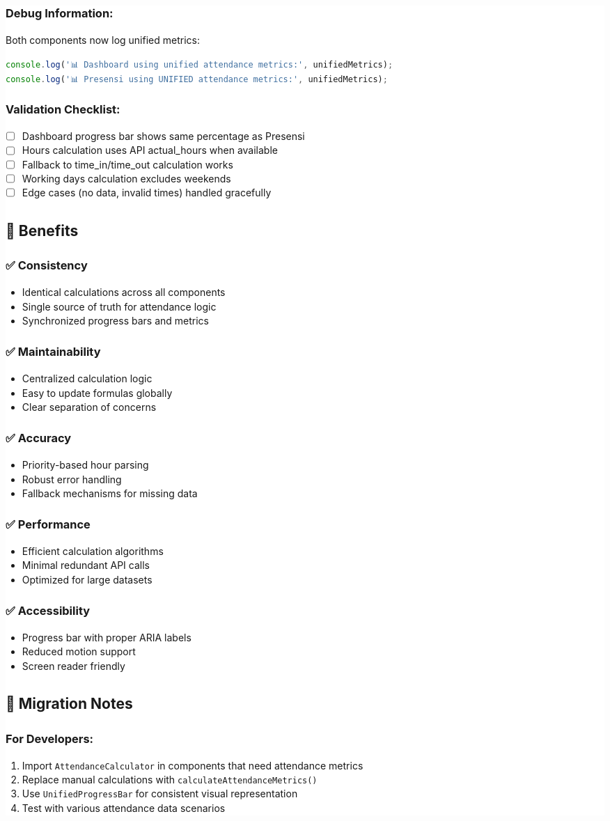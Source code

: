 ### Debug Information:
Both components now log unified metrics:
```javascript
console.log('📊 Dashboard using unified attendance metrics:', unifiedMetrics);
console.log('📊 Presensi using UNIFIED attendance metrics:', unifiedMetrics);
```

### Validation Checklist:
- [ ] Dashboard progress bar shows same percentage as Presensi
- [ ] Hours calculation uses API actual_hours when available
- [ ] Fallback to time_in/time_out calculation works
- [ ] Working days calculation excludes weekends
- [ ] Edge cases (no data, invalid times) handled gracefully

## 🚀 Benefits

### ✅ **Consistency**
- Identical calculations across all components
- Single source of truth for attendance logic
- Synchronized progress bars and metrics

### ✅ **Maintainability** 
- Centralized calculation logic
- Easy to update formulas globally
- Clear separation of concerns

### ✅ **Accuracy**
- Priority-based hour parsing
- Robust error handling
- Fallback mechanisms for missing data

### ✅ **Performance**
- Efficient calculation algorithms
- Minimal redundant API calls
- Optimized for large datasets

### ✅ **Accessibility**
- Progress bar with proper ARIA labels
- Reduced motion support
- Screen reader friendly

## 📝 Migration Notes

### For Developers:
1. Import `AttendanceCalculator` in components that need attendance metrics
2. Replace manual calculations with `calculateAttendanceMetrics()`
3. Use `UnifiedProgressBar` for consistent visual representation
4. Test with various attendance data scenarios
